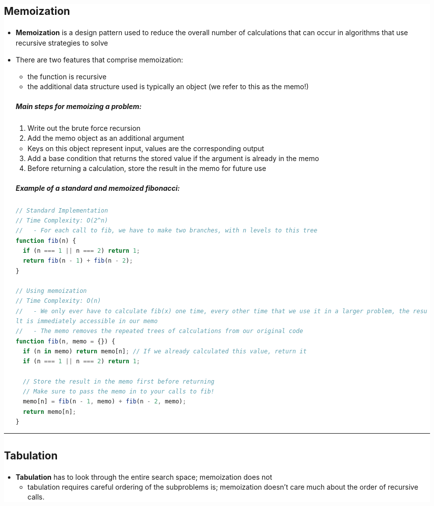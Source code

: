 
## **Memoization** <a id="memoization"></a>

- **Memoization** is a design pattern used to reduce the overall number of calculations that can occur in algorithms that use recursive strategies to solve
- There are two features that comprise memoization:

  - the function is recursive
  - the additional data structure used is typically an object (we refer to this as the memo!)

  ##### Main steps for memoizing a problem:

  1. Write out the brute force recursion
  2. Add the memo object as an additional argument

  - Keys on this object represent input, values are the corresponding output

  3. Add a base condition that returns the stored value if the argument is already in the memo
  4. Before returning a calculation, store the result in the memo for future use

  ##### Example of a standard and memoized fibonacci:

  ```javascript
  // Standard Implementation
  // Time Complexity: O(2^n)
  //   - For each call to fib, we have to make two branches, with n levels to this tree
  function fib(n) {
    if (n === 1 || n === 2) return 1;
    return fib(n - 1) + fib(n - 2);
  }

  // Using memoization
  // Time Complexity: O(n)
  //   - We only ever have to calculate fib(x) one time, every other time that we use it in a larger problem, the result is immediately accessible in our memo
  //   - The memo removes the repeated trees of calculations from our original code
  function fib(n, memo = {}) {
    if (n in memo) return memo[n]; // If we already calculated this value, return it
    if (n === 1 || n === 2) return 1;

    // Store the result in the memo first before returning
    // Make sure to pass the memo in to your calls to fib!
    memo[n] = fib(n - 1, memo) + fib(n - 2, memo);
    return memo[n];
  }
  ```

---

## **Tabulation** <a id="tabulation"></a>

- **Tabulation** has to look through the entire search space; memoization does not
  - tabulation requires careful ordering of the subproblems is; memoization doesn’t care much about the order of recursive calls.
